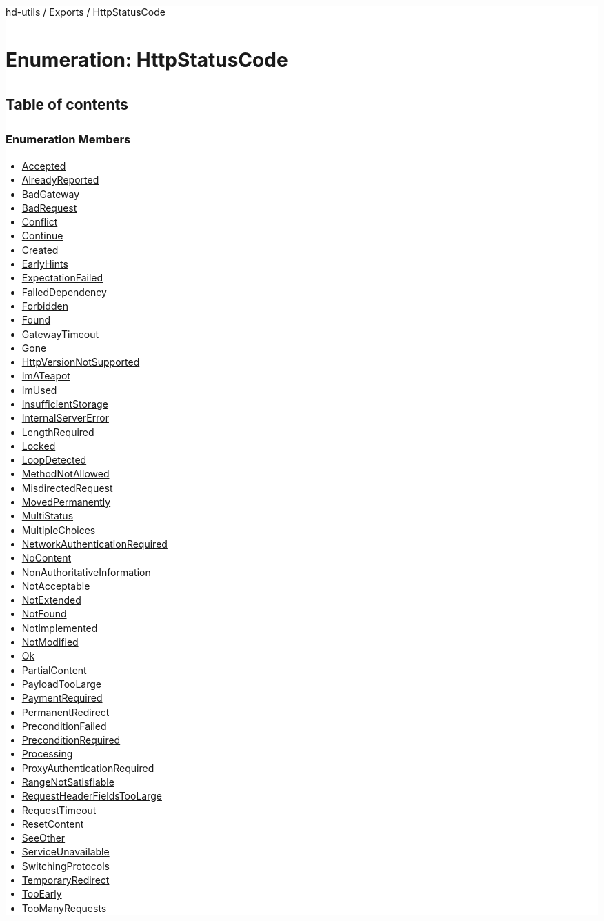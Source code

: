 [hd-utils](../README.md) / [Exports](../modules.md) / HttpStatusCode

# Enumeration: HttpStatusCode

## Table of contents

### Enumeration Members

- [Accepted](HttpStatusCode.md#accepted)
- [AlreadyReported](HttpStatusCode.md#alreadyreported)
- [BadGateway](HttpStatusCode.md#badgateway)
- [BadRequest](HttpStatusCode.md#badrequest)
- [Conflict](HttpStatusCode.md#conflict)
- [Continue](HttpStatusCode.md#continue)
- [Created](HttpStatusCode.md#created)
- [EarlyHints](HttpStatusCode.md#earlyhints)
- [ExpectationFailed](HttpStatusCode.md#expectationfailed)
- [FailedDependency](HttpStatusCode.md#faileddependency)
- [Forbidden](HttpStatusCode.md#forbidden)
- [Found](HttpStatusCode.md#found)
- [GatewayTimeout](HttpStatusCode.md#gatewaytimeout)
- [Gone](HttpStatusCode.md#gone)
- [HttpVersionNotSupported](HttpStatusCode.md#httpversionnotsupported)
- [ImATeapot](HttpStatusCode.md#imateapot)
- [ImUsed](HttpStatusCode.md#imused)
- [InsufficientStorage](HttpStatusCode.md#insufficientstorage)
- [InternalServerError](HttpStatusCode.md#internalservererror)
- [LengthRequired](HttpStatusCode.md#lengthrequired)
- [Locked](HttpStatusCode.md#locked)
- [LoopDetected](HttpStatusCode.md#loopdetected)
- [MethodNotAllowed](HttpStatusCode.md#methodnotallowed)
- [MisdirectedRequest](HttpStatusCode.md#misdirectedrequest)
- [MovedPermanently](HttpStatusCode.md#movedpermanently)
- [MultiStatus](HttpStatusCode.md#multistatus)
- [MultipleChoices](HttpStatusCode.md#multiplechoices)
- [NetworkAuthenticationRequired](HttpStatusCode.md#networkauthenticationrequired)
- [NoContent](HttpStatusCode.md#nocontent)
- [NonAuthoritativeInformation](HttpStatusCode.md#nonauthoritativeinformation)
- [NotAcceptable](HttpStatusCode.md#notacceptable)
- [NotExtended](HttpStatusCode.md#notextended)
- [NotFound](HttpStatusCode.md#notfound)
- [NotImplemented](HttpStatusCode.md#notimplemented)
- [NotModified](HttpStatusCode.md#notmodified)
- [Ok](HttpStatusCode.md#ok)
- [PartialContent](HttpStatusCode.md#partialcontent)
- [PayloadTooLarge](HttpStatusCode.md#payloadtoolarge)
- [PaymentRequired](HttpStatusCode.md#paymentrequired)
- [PermanentRedirect](HttpStatusCode.md#permanentredirect)
- [PreconditionFailed](HttpStatusCode.md#preconditionfailed)
- [PreconditionRequired](HttpStatusCode.md#preconditionrequired)
- [Processing](HttpStatusCode.md#processing)
- [ProxyAuthenticationRequired](HttpStatusCode.md#proxyauthenticationrequired)
- [RangeNotSatisfiable](HttpStatusCode.md#rangenotsatisfiable)
- [RequestHeaderFieldsTooLarge](HttpStatusCode.md#requestheaderfieldstoolarge)
- [RequestTimeout](HttpStatusCode.md#requesttimeout)
- [ResetContent](HttpStatusCode.md#resetcontent)
- [SeeOther](HttpStatusCode.md#seeother)
- [ServiceUnavailable](HttpStatusCode.md#serviceunavailable)
- [SwitchingProtocols](HttpStatusCode.md#switchingprotocols)
- [TemporaryRedirect](HttpStatusCode.md#temporaryredirect)
- [TooEarly](HttpStatusCode.md#tooearly)
- [TooManyRequests](HttpStatusCode.md#toomanyrequests)